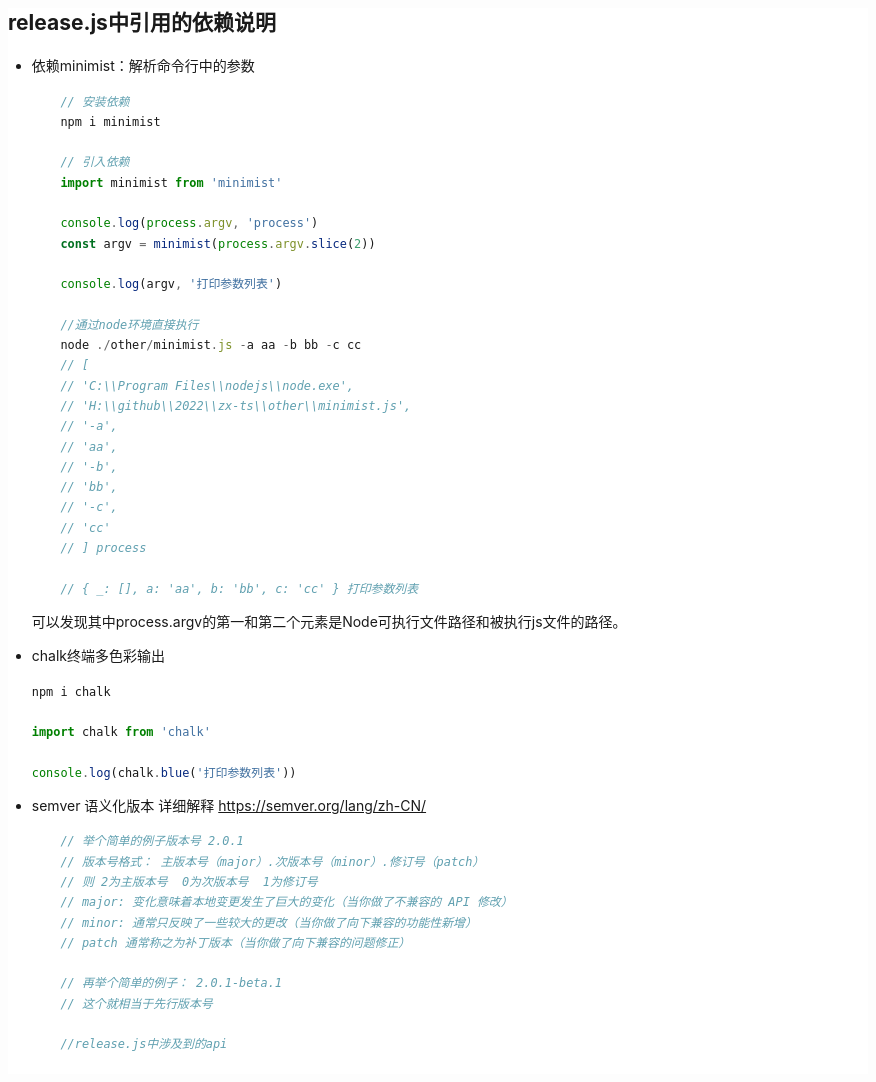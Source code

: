 ## release.js中引用的依赖说明

- 依赖minimist：解析命令行中的参数
    ```javascript
        // 安装依赖
        npm i minimist

        // 引入依赖
        import minimist from 'minimist'

        console.log(process.argv, 'process')
        const argv = minimist(process.argv.slice(2))

        console.log(argv, '打印参数列表')

        //通过node环境直接执行 
        node ./other/minimist.js -a aa -b bb -c cc
        // [
        // 'C:\\Program Files\\nodejs\\node.exe',
        // 'H:\\github\\2022\\zx-ts\\other\\minimist.js',
        // '-a',
        // 'aa',
        // '-b',
        // 'bb',
        // '-c',
        // 'cc'
        // ] process

        // { _: [], a: 'aa', b: 'bb', c: 'cc' } 打印参数列表

    ```
    可以发现其中process.argv的第一和第二个元素是Node可执行文件路径和被执行js文件的路径。

- chalk终端多色彩输出
    ```javascript
    npm i chalk

    import chalk from 'chalk'

    console.log(chalk.blue('打印参数列表'))
    ```
- semver 语义化版本
    详细解释 https://semver.org/lang/zh-CN/

    ```javascript
        // 举个简单的例子版本号 2.0.1
        // 版本号格式： 主版本号（major）.次版本号（minor）.修订号（patch）
        // 则 2为主版本号  0为次版本号  1为修订号
        // major: 变化意味着本地变更发生了巨大的变化（当你做了不兼容的 API 修改）
        // minor: 通常只反映了一些较大的更改（当你做了向下兼容的功能性新增）
        // patch 通常称之为补丁版本（当你做了向下兼容的问题修正）

        // 再举个简单的例子： 2.0.1-beta.1 
        // 这个就相当于先行版本号

        //release.js中涉及到的api
        